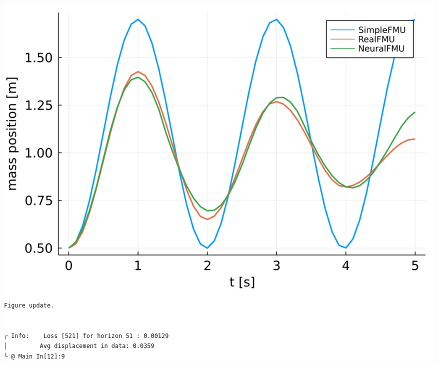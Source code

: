 ![svg](advanced_hybrid_ME_files/advanced_hybrid_ME_37_77.svg)
    


    Figure update.


    ┌ Info:    Loss [521] for horizon 51 : 0.00129   
    │         Avg displacement in data: 0.0359
    └ @ Main In[12]:9



    